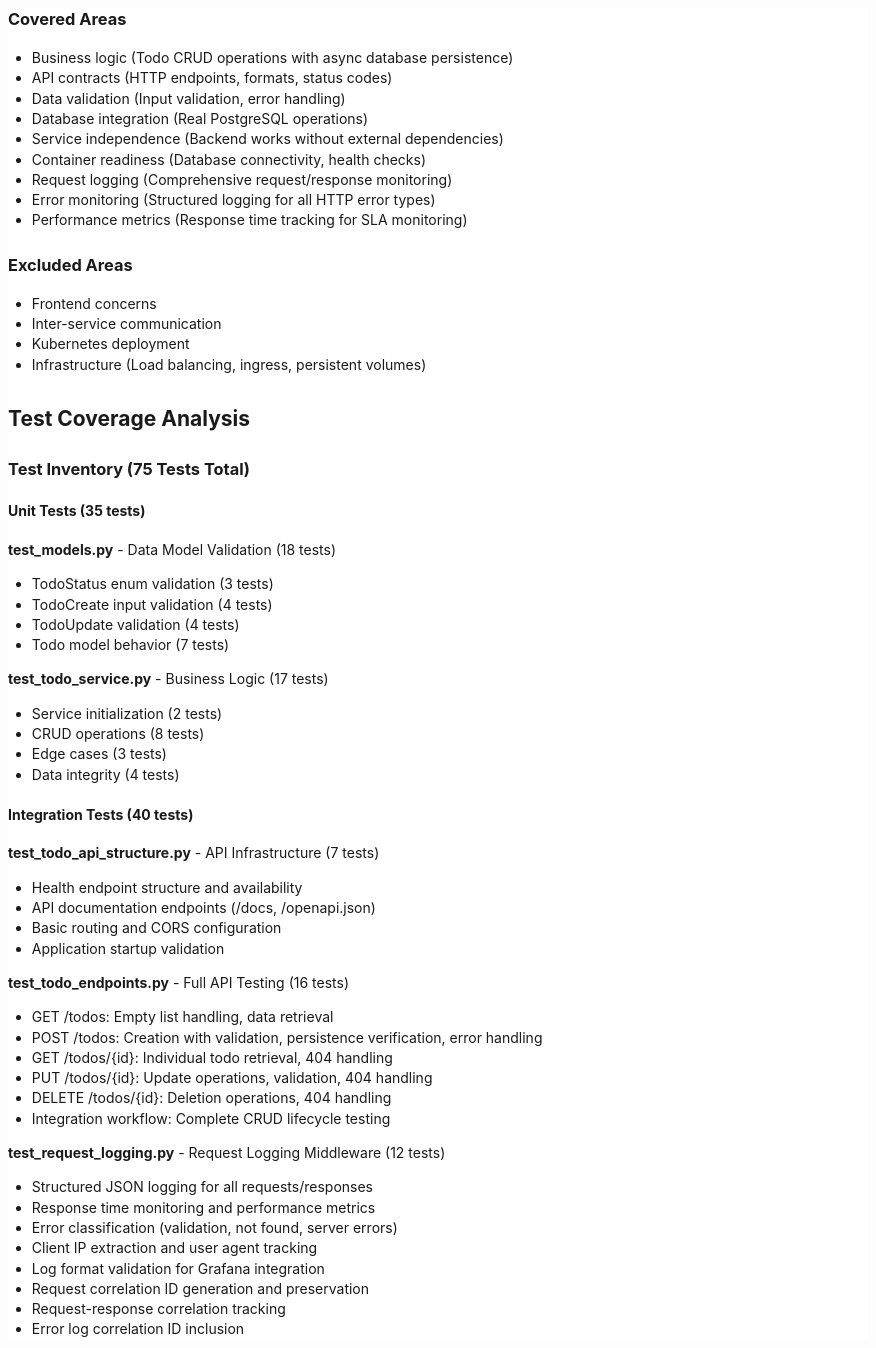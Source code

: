 ### Covered Areas
- Business logic (Todo CRUD operations with async database persistence)
- API contracts (HTTP endpoints, formats, status codes)
- Data validation (Input validation, error handling)
- Database integration (Real PostgreSQL operations)
- Service independence (Backend works without external dependencies)
- Container readiness (Database connectivity, health checks)
- Request logging (Comprehensive request/response monitoring)
- Error monitoring (Structured logging for all HTTP error types)
- Performance metrics (Response time tracking for SLA monitoring)

### Excluded Areas
- Frontend concerns
- Inter-service communication
- Kubernetes deployment
- Infrastructure (Load balancing, ingress, persistent volumes)

## Test Coverage Analysis

### Test Inventory (75 Tests Total)

#### Unit Tests (35 tests)
**test_models.py** - Data Model Validation (18 tests)
- TodoStatus enum validation (3 tests)
- TodoCreate input validation (4 tests)
- TodoUpdate validation (4 tests)  
- Todo model behavior (7 tests)

**test_todo_service.py** - Business Logic (17 tests)
- Service initialization (2 tests)
- CRUD operations (8 tests)
- Edge cases (3 tests)
- Data integrity (4 tests)

#### Integration Tests (40 tests)
**test_todo_api_structure.py** - API Infrastructure (7 tests)
- Health endpoint structure and availability
- API documentation endpoints (/docs, /openapi.json)
- Basic routing and CORS configuration
- Application startup validation

**test_todo_endpoints.py** - Full API Testing (16 tests)
- GET /todos: Empty list handling, data retrieval
- POST /todos: Creation with validation, persistence verification, error handling
- GET /todos/{id}: Individual todo retrieval, 404 handling
- PUT /todos/{id}: Update operations, validation, 404 handling
- DELETE /todos/{id}: Deletion operations, 404 handling
- Integration workflow: Complete CRUD lifecycle testing

**test_request_logging.py** - Request Logging Middleware (12 tests)
- Structured JSON logging for all requests/responses
- Response time monitoring and performance metrics
- Error classification (validation, not found, server errors)
- Client IP extraction and user agent tracking
- Log format validation for Grafana integration
- Request correlation ID generation and preservation
- Request-response correlation tracking
- Error log correlation ID inclusion
